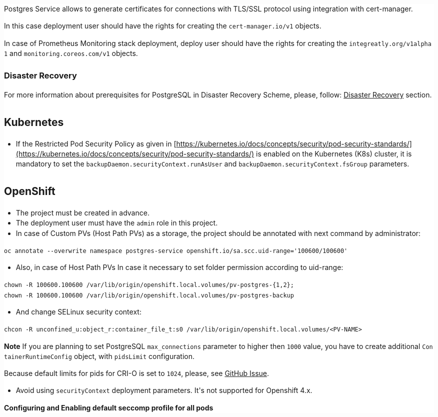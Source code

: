 Postgres Service allows to generate certificates for connections with TLS/SSL protocol using integration with cert-manager.

In this case deployment user should have the rights for creating the `cert-manager.io/v1` objects.

In case of Prometheus Monitoring stack deployment, deploy user should have the rights for creating the `integreatly.org/v1alpha1` and `monitoring.coreos.com/v1` objects.

### Disaster Recovery

For more information about prerequisites for PostgreSQL in Disaster Recovery Scheme, please, follow:
[Disaster Recovery](/docs/public/features/disaster-recovery.md#prerequisites) section.

## Kubernetes

* If the Restricted Pod Security Policy as given in [https://kubernetes.io/docs/concepts/security/pod-security-standards/](https://kubernetes.io/docs/concepts/security/pod-security-standards/) is enabled on the Kubernetes (K8s) cluster, it is mandatory to set the `backupDaemon.securityContext.runAsUser` and `backupDaemon.securityContext.fsGroup` parameters.

## OpenShift

* The project must be created in advance.
* The deployment user must have the `admin` role in this project.
* In case of Custom PVs (Host Path PVs) as a storage, the project should be annotated with next command by administrator:

```
oc annotate --overwrite namespace postgres-service openshift.io/sa.scc.uid-range='100600/100600'
```

* Also, in case of Host Path PVs In case it necessary to set folder permission according to uid-range:

```
chown -R 100600.100600 /var/lib/origin/openshift.local.volumes/pv-postgres-{1,2};
chown -R 100600.100600 /var/lib/origin/openshift.local.volumes/pv-postgres-backup
```
* And change SELinux security context:

```
chcon -R unconfined_u:object_r:container_file_t:s0 /var/lib/origin/openshift.local.volumes/<PV-NAME>
```

**Note** If you are planning to set PostgreSQL `max_connections` parameter to higher then `1000` value, you have to create additional
`ContainerRuntimeConfig` object, with `pidsLimit` configuration.

Because default limits for pids for CRI-O is set to `1024`, please, see [GitHub Issue](https://github.com/cri-o/cri-o/issues/1921).

* Avoid using `securityContext` deployment parameters. It's not supported for Openshift 4.x.

**Configuring and Enabling default seccomp profile for all pods**
